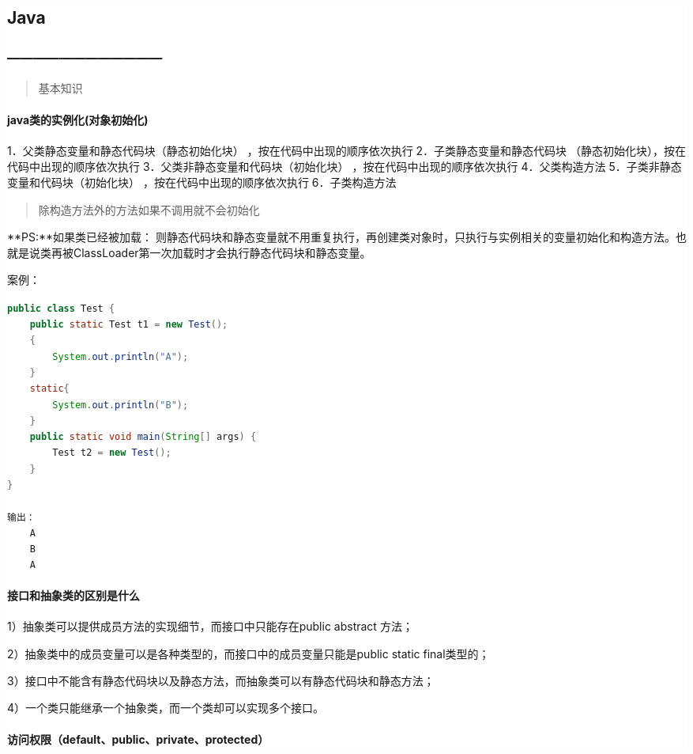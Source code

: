 ## Java

### ————————————

> 基本知识

#### java类的实例化(对象初始化)

 1．父类静态变量和静态代码块（静态初始化块） ，按在代码中出现的顺序依次执行
 2．子类静态变量和静态代码块 （静态初始化块），按在代码中出现的顺序依次执行
 3．父类非静态变量和代码块（初始化块） ，按在代码中出现的顺序依次执行
 4．父类构造方法
 5．子类非静态变量和代码块（初始化块） ，按在代码中出现的顺序依次执行
 6．子类构造方法 	

> 除构造方法外的方法如果不调用就不会初始化

**PS:**如果类已经被加载： 则静态代码块和静态变量就不用重复执行，再创建类对象时，只执行与实例相关的变量初始化和构造方法。也就是说类再被ClassLoader第一次加载时才会执行静态代码块和静态变量。

案例：

```java
public class Test {
    public static Test t1 = new Test();
    {
        System.out.println("A");
    }
    static{
        System.out.println("B");
    }
    public static void main(String[] args) {
        Test t2 = new Test();
    }
}

输出：
    A
    B
    A
```



#### 接口和抽象类的区别是什么

1）抽象类可以提供成员方法的实现细节，而接口中只能存在public abstract 方法；

2）抽象类中的成员变量可以是各种类型的，而接口中的成员变量只能是public static final类型的；

3）接口中不能含有静态代码块以及静态方法，而抽象类可以有静态代码块和静态方法；

4）一个类只能继承一个抽象类，而一个类却可以实现多个接口。



#### 访问权限（default、public、private、protected）
